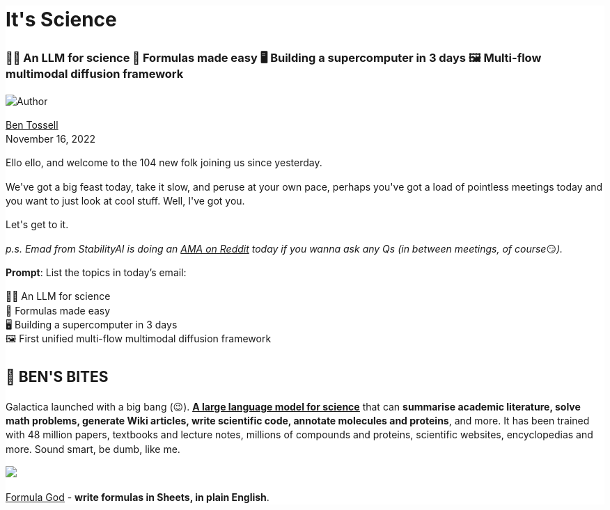# It's Science

### 🧑‍🔬 An LLM for science 🔢 Formulas made easy 🖥️ Building a supercomputer in 3 days 🖼️ Multi-flow multimodal diffusion framework

![Author](https://media.beehiiv.com/cdn-cgi/image/format=auto,onerror=redirect/uploads/user/profile_picture/fc858b4d-39e3-4be1-abf4-2b55504e21a2/thumb_uJ4UYake_400x400.jpg)

[Ben Tossell](https://www.twitter.com/bentossell)  
November 16, 2022

Ello ello, and welcome to the 104 new folk joining us since yesterday.

We've got a big feast today, take it slow, and peruse at your own pace, perhaps you've got a load of pointless meetings today and you want to just look at cool stuff. Well, I've got you.

Let's get to it.

*p.s. Emad from StabilityAI is doing an [AMA on Reddit](https://flight.beehiiv.net/v2/clicks/eyJhbGciOiJIUzI1NiIsInR5cCI6IkpXVCJ9.eyJ1cmwiOiJodHRwczovL3d3dy5yZWRkaXQuY29tL3IvTWFjaGluZUxlYXJuaW5nL2NvbW1lbnRzL3l3NnMxaS9kX2FtYV90aGVfc3RhYmlsaXR5X2FpX3RlYW0vIiwicG9zdF9pZCI6ImI0NDYzYzllLWE0MzgtNDNkZi04OTQ2LWU5YjVkNzI5ZmQxYiIsInB1YmxpY2F0aW9uX2lkIjoiNDQ3ZjZlNjAtZTM2YS00NjQyLWI2ZjgtNDZiZWIxOTA0NWVjIiwidmlzaXRfdG9rZW4iOiI5NzA4ZWNlYi1lMGZiLTQ2YmEtYTIwMC01ZDRmNmVkYmNmM2YiLCJpYXQiOjE2NzQwMzE4NTcuOTQ1LCJpc3MiOiJvcmNoaWQifQ.0ZIRYKOlLfka0ilMXyDuCaBOv1vgP2iJ9gS24pVOmEw) today if you wanna ask any Qs (in between meetings, of course*😏*).*

**Prompt**: List the topics in today’s email:

🧑‍🔬 An LLM for science  
🔢 Formulas made easy  
🖥️ Building a supercomputer in 3 days  
🖼️ First unified multi-flow multimodal diffusion framework

## **🫦 BEN'S BITES**

Galactica launched with a big bang (😉). [<u>**A large language model for science**</u>](https://flight.beehiiv.net/v2/clicks/eyJhbGciOiJIUzI1NiIsInR5cCI6IkpXVCJ9.eyJ1cmwiOiJodHRwczovL2dhbGFjdGljYS5vcmcvIiwicG9zdF9pZCI6ImI0NDYzYzllLWE0MzgtNDNkZi04OTQ2LWU5YjVkNzI5ZmQxYiIsInB1YmxpY2F0aW9uX2lkIjoiNDQ3ZjZlNjAtZTM2YS00NjQyLWI2ZjgtNDZiZWIxOTA0NWVjIiwidmlzaXRfdG9rZW4iOiI5NzA4ZWNlYi1lMGZiLTQ2YmEtYTIwMC01ZDRmNmVkYmNmM2YiLCJpYXQiOjE2NzQwMzE4NTcuOTQ1LCJpc3MiOiJvcmNoaWQifQ.yCxzTQyWto7g-tizvrWmkhEJqsWjbpROa3iXdc5HOoU) that can **summarise academic literature, solve math problems, generate Wiki articles, write scientific code, annotate molecules and proteins**, and more. It has been trained with 48 million papers, textbooks and lecture notes, millions of compounds and proteins, scientific websites, encyclopedias and more. Sound smart, be dumb, like me.

![](https://media.beehiiv.com/cdn-cgi/image/format=auto,onerror=redirect/uploads/asset/file/d854ed59-0d2c-464d-9498-4276e5bd8df7/ezgif.com-gif-maker__25_.gif)

[<u>Formula God</u>](https://flight.beehiiv.net/v2/clicks/eyJhbGciOiJIUzI1NiIsInR5cCI6IkpXVCJ9.eyJ1cmwiOiJodHRwczovL3d3dy5mb3JtdWxhZ29kLmFpLyIsInBvc3RfaWQiOiJiNDQ2M2M5ZS1hNDM4LTQzZGYtODk0Ni1lOWI1ZDcyOWZkMWIiLCJwdWJsaWNhdGlvbl9pZCI6IjQ0N2Y2ZTYwLWUzNmEtNDY0Mi1iNmY4LTQ2YmViMTkwNDVlYyIsInZpc2l0X3Rva2VuIjoiOTcwOGVjZWItZTBmYi00NmJhLWEyMDAtNWQ0ZjZlZGJjZjNmIiwiaWF0IjoxNjc0MDMxODU3Ljk0NiwiaXNzIjoib3JjaGlkIn0.8QjHVKP-IEw2aHfcYYqp02IcPC1vXvenLEcck8h6VX4) - **write formulas in Sheets, in plain English**.
